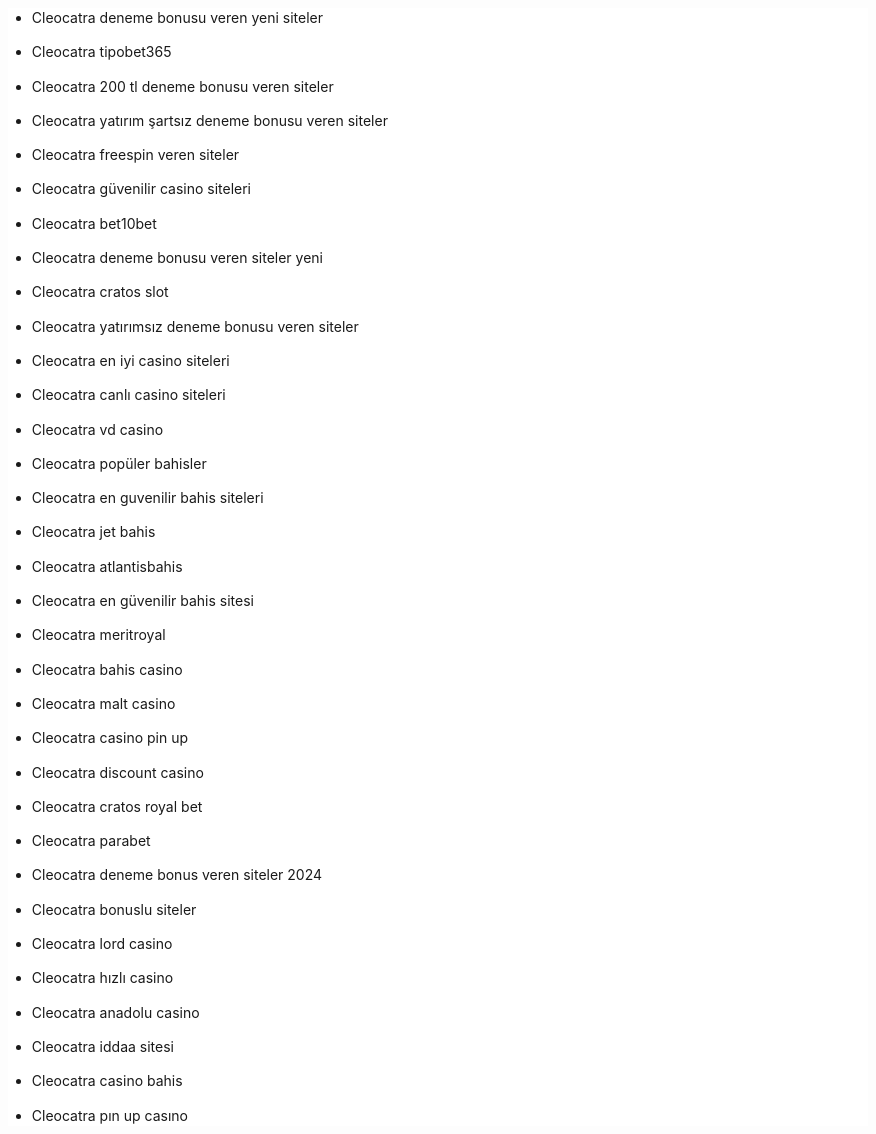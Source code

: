 - Cleocatra deneme bonusu veren yeni siteler

- Cleocatra tipobet365

- Cleocatra 200 tl deneme bonusu veren siteler

- Cleocatra yatırım şartsız deneme bonusu veren siteler

- Cleocatra freespin veren siteler

- Cleocatra güvenilir casino siteleri

- Cleocatra bet10bet

- Cleocatra deneme bonusu veren siteler yeni

- Cleocatra cratos slot

- Cleocatra yatırımsız deneme bonusu veren siteler

- Cleocatra en iyi casino siteleri

- Cleocatra canlı casino siteleri

- Cleocatra vd casino

- Cleocatra popüler bahisler

- Cleocatra en guvenilir bahis siteleri

- Cleocatra jet bahis

- Cleocatra atlantisbahis

- Cleocatra en güvenilir bahis sitesi

- Cleocatra meritroyal

- Cleocatra bahis casino

- Cleocatra malt casino

- Cleocatra casino pin up

- Cleocatra discount casino

- Cleocatra cratos royal bet

- Cleocatra parabet

- Cleocatra deneme bonus veren siteler 2024

- Cleocatra bonuslu siteler

- Cleocatra lord casino

- Cleocatra hızlı casino

- Cleocatra anadolu casino

- Cleocatra iddaa sitesi

- Cleocatra casino bahis

- Cleocatra pın up casıno
